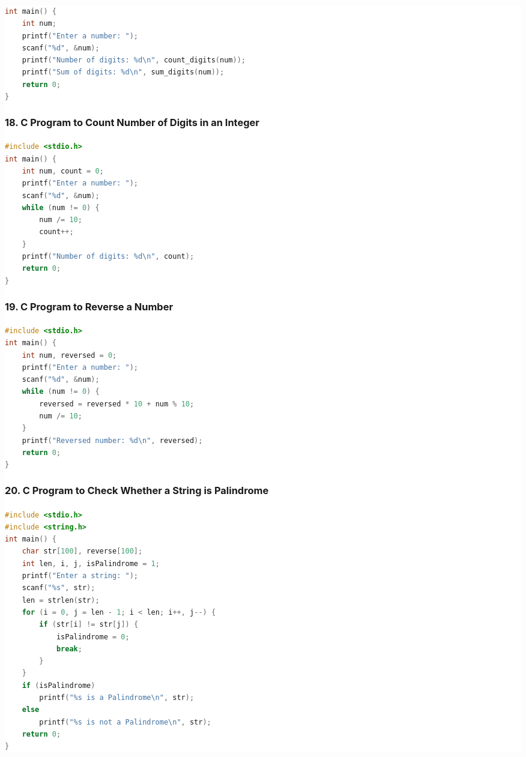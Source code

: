 ```c
int main() {
    int num;
    printf("Enter a number: ");
    scanf("%d", &num);
    printf("Number of digits: %d\n", count_digits(num));
    printf("Sum of digits: %d\n", sum_digits(num));
    return 0;
}
```
### 18. C Program to Count Number of Digits in an Integer
```c
#include <stdio.h>
int main() {
    int num, count = 0;
    printf("Enter a number: ");
    scanf("%d", &num);
    while (num != 0) {
        num /= 10;
        count++;
    }
    printf("Number of digits: %d\n", count);
    return 0;
}
```
### 19. C Program to Reverse a Number
```c
#include <stdio.h>
int main() {
    int num, reversed = 0;
    printf("Enter a number: ");
    scanf("%d", &num);
    while (num != 0) {
        reversed = reversed * 10 + num % 10;
        num /= 10;
    }
    printf("Reversed number: %d\n", reversed);
    return 0;
}
```
### 20. C Program to Check Whether a String is Palindrome
```c
#include <stdio.h>
#include <string.h>
int main() {
    char str[100], reverse[100];
    int len, i, j, isPalindrome = 1;
    printf("Enter a string: ");
    scanf("%s", str);
    len = strlen(str);
    for (i = 0, j = len - 1; i < len; i++, j--) {
        if (str[i] != str[j]) {
            isPalindrome = 0;
            break;
        }
    }
    if (isPalindrome)
        printf("%s is a Palindrome\n", str);
    else
        printf("%s is not a Palindrome\n", str);
    return 0;
}
```